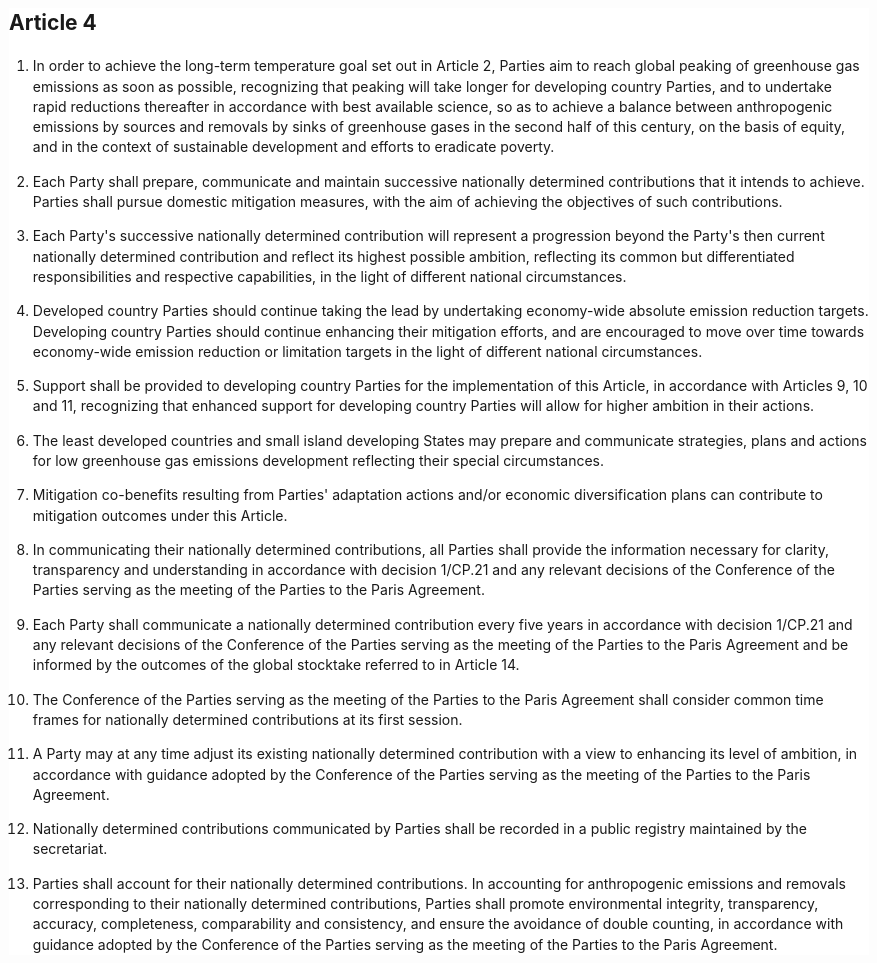 ## Article 4

1. In order to achieve the long-term temperature goal set out in Article 2, Parties aim to reach global peaking of greenhouse gas emissions as soon as possible, recognizing that peaking will take longer for developing country Parties, and to undertake rapid reductions thereafter in accordance with best available science, so as to achieve a balance between anthropogenic emissions by sources and removals by sinks of greenhouse gases in the second half of this century, on the basis of equity, and in the context of sustainable development and efforts to eradicate poverty.

2. Each Party shall prepare, communicate and maintain successive nationally determined contributions that it intends to achieve. Parties shall pursue domestic mitigation measures, with the aim of achieving the objectives of such contributions.

3. Each Party's successive nationally determined contribution will represent a progression beyond the Party's then current nationally determined contribution and reflect its highest possible ambition, reflecting its common but differentiated responsibilities and respective capabilities, in the light of different national circumstances.

4. Developed country Parties should continue taking the lead by undertaking economy-wide absolute emission reduction targets. Developing country Parties should continue enhancing their mitigation efforts, and are encouraged to move over time towards economy-wide emission reduction or limitation targets in the light of different national circumstances.

5. Support shall be provided to developing country Parties for the implementation of this Article, in accordance with Articles 9, 10 and 11, recognizing that enhanced support for developing country Parties will allow for higher ambition in their actions.

6. The least developed countries and small island developing States may prepare and communicate strategies, plans and actions for low greenhouse gas emissions development reflecting their special circumstances.

7. Mitigation co-benefits resulting from Parties' adaptation actions and/or economic diversification plans can contribute to mitigation outcomes under this Article.

8. In communicating their nationally determined contributions, all Parties shall provide the information necessary for clarity, transparency and understanding in accordance with decision 1/CP.21 and any relevant decisions of the Conference of the Parties serving as the meeting of the Parties to the Paris Agreement.

9. Each Party shall communicate a nationally determined contribution every five years in accordance with decision 1/CP.21 and any relevant decisions of the Conference of the Parties serving as the meeting of the Parties to the Paris Agreement and be informed by the outcomes of the global stocktake referred to in Article 14.

10. The Conference of the Parties serving as the meeting of the Parties to the Paris Agreement shall consider common time frames for nationally determined contributions at its first session.

11. A Party may at any time adjust its existing nationally determined contribution with a view to enhancing its level of ambition, in accordance with guidance adopted by the Conference of the Parties serving as the meeting of the Parties to the Paris Agreement.

12. Nationally determined contributions communicated by Parties shall be recorded in a public registry maintained by the secretariat.

13. Parties shall account for their nationally determined contributions. In accounting for anthropogenic emissions and removals corresponding to their nationally determined contributions, Parties shall promote environmental integrity, transparency, accuracy, completeness, comparability and consistency, and ensure the avoidance of double counting, in accordance with guidance adopted by the Conference of the Parties serving as the meeting of the Parties to the Paris Agreement.
